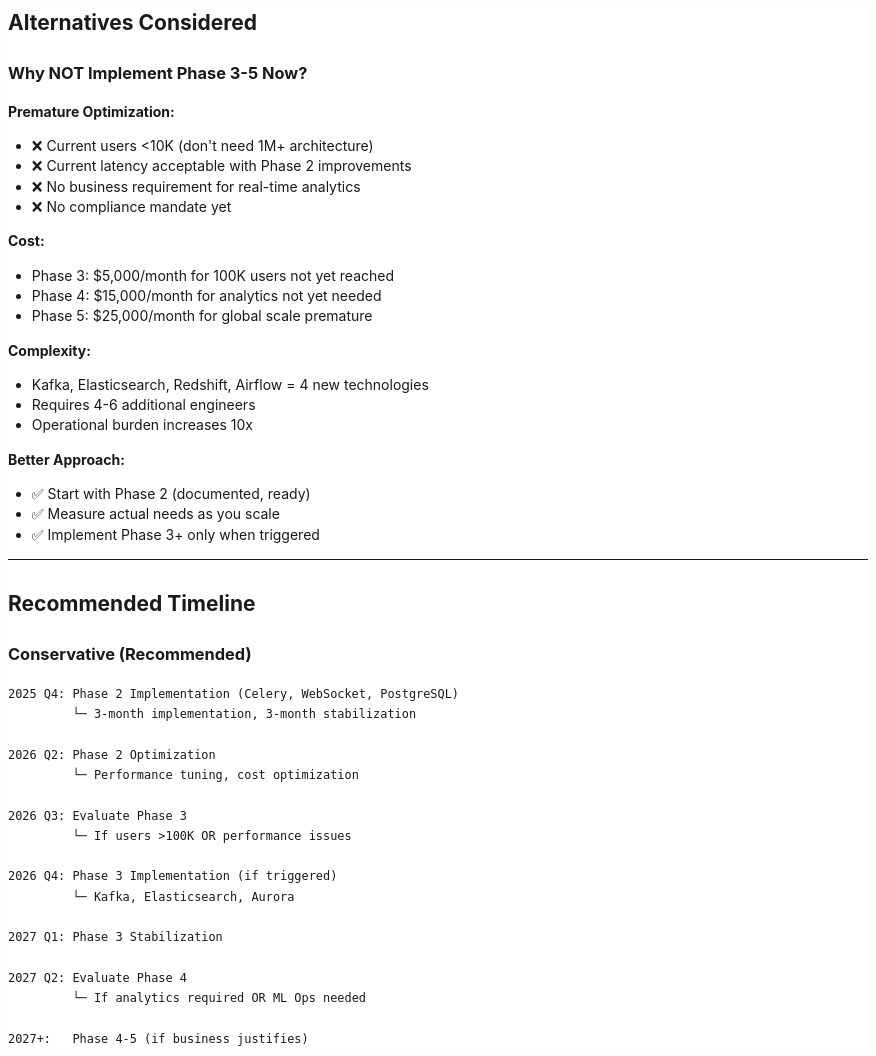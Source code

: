 ## Alternatives Considered

### Why NOT Implement Phase 3-5 Now?

**Premature Optimization:**
- ❌ Current users <10K (don't need 1M+ architecture)
- ❌ Current latency acceptable with Phase 2 improvements
- ❌ No business requirement for real-time analytics
- ❌ No compliance mandate yet

**Cost:**
- Phase 3: $5,000/month for 100K users not yet reached
- Phase 4: $15,000/month for analytics not yet needed
- Phase 5: $25,000/month for global scale premature

**Complexity:**
- Kafka, Elasticsearch, Redshift, Airflow = 4 new technologies
- Requires 4-6 additional engineers
- Operational burden increases 10x

**Better Approach:**
- ✅ Start with Phase 2 (documented, ready)
- ✅ Measure actual needs as you scale
- ✅ Implement Phase 3+ only when triggered

---

## Recommended Timeline

### Conservative (Recommended)

```
2025 Q4: Phase 2 Implementation (Celery, WebSocket, PostgreSQL)
         └─ 3-month implementation, 3-month stabilization

2026 Q2: Phase 2 Optimization
         └─ Performance tuning, cost optimization

2026 Q3: Evaluate Phase 3
         └─ If users >100K OR performance issues

2026 Q4: Phase 3 Implementation (if triggered)
         └─ Kafka, Elasticsearch, Aurora

2027 Q1: Phase 3 Stabilization

2027 Q2: Evaluate Phase 4
         └─ If analytics required OR ML Ops needed

2027+:   Phase 4-5 (if business justifies)
```
